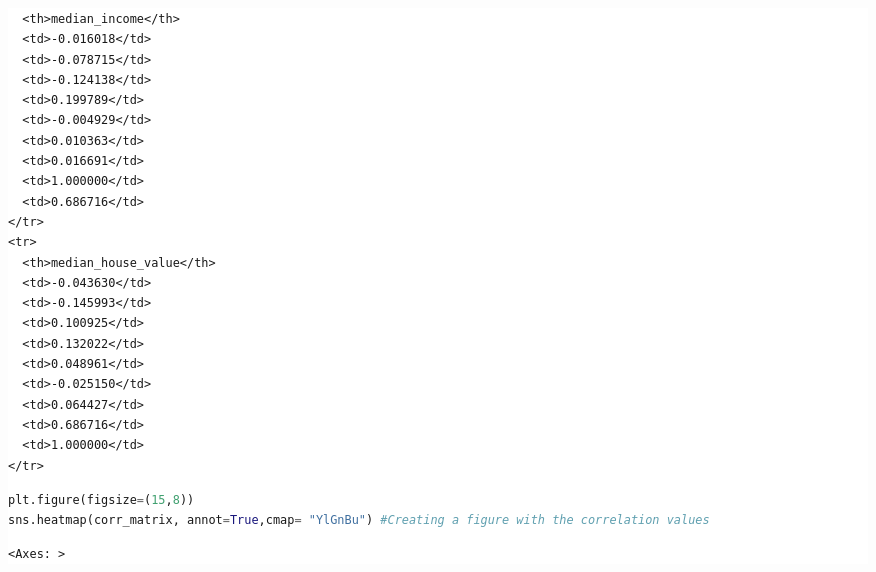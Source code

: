       <th>median_income</th>
      <td>-0.016018</td>
      <td>-0.078715</td>
      <td>-0.124138</td>
      <td>0.199789</td>
      <td>-0.004929</td>
      <td>0.010363</td>
      <td>0.016691</td>
      <td>1.000000</td>
      <td>0.686716</td>
    </tr>
    <tr>
      <th>median_house_value</th>
      <td>-0.043630</td>
      <td>-0.145993</td>
      <td>0.100925</td>
      <td>0.132022</td>
      <td>0.048961</td>
      <td>-0.025150</td>
      <td>0.064427</td>
      <td>0.686716</td>
      <td>1.000000</td>
    </tr>
  </tbody>
</table>
</div>




```python
plt.figure(figsize=(15,8))
sns.heatmap(corr_matrix, annot=True,cmap= "YlGnBu") #Creating a figure with the correlation values
```




    <Axes: >




    